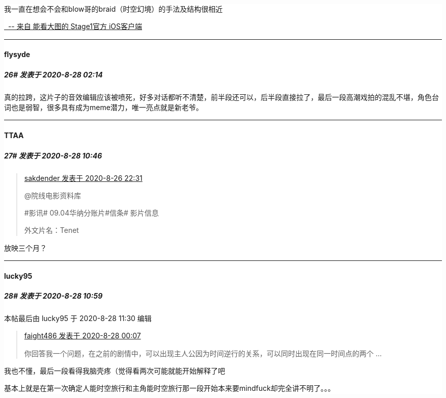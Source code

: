 


我一直在想会不会和blow哥的braid（时空幻境）的手法及结构很相近

[  -- 来自 能看大图的 Stage1官方 iOS客户端](https://itunes.apple.com/fi/app/saraba1st/id1221237470?mt=8)







-----

####  flysyde  
##### 26#       发表于 2020-8-28 02:14




真的拉跨，这片子的音效编辑应该被喷死，好多对话都听不清楚，前半段还可以，后半段直接拉了，最后一段高潮戏拍的混乱不堪，角色台词也是弱智，很多具有成为meme潜力，唯一亮点就是新老爷。







-----

####  TTAA  
##### 27#       发表于 2020-8-28 10:46



<blockquote><a href="httphttps://bbs.saraba1st.com/2b/forum.php?mod=redirect&amp;goto=findpost&amp;pid=48559609&amp;ptid=1953462" target="_blank">sakdender 发表于 2020-8-26 22:31</a>

@院线电影资料库

#影讯# 09.04华纳分账片#信条# 影片信息

外文片名：Tenet</blockquote>
放映三个月？







-----

####  lucky95  
##### 28#       发表于 2020-8-28 10:59



 本帖最后由 lucky95 于 2020-8-28 11:30 编辑 
<blockquote><a href="httphttps://bbs.saraba1st.com/2b/forum.php?mod=redirect&amp;goto=findpost&amp;pid=48570817&amp;ptid=1953462" target="_blank">faight486 发表于 2020-8-28 00:07</a>

你回答我一个问题，在之前的剧情中，可以出现主人公因为时间逆行的关系，可以同时出现在同一时间点的两个 ...</blockquote>
我也不懂，最后一段看得我脑壳疼（觉得看两次可能就能开始解释了吧

基本上就是在第一次确定人能时空旅行和主角能时空旅行那一段开始本来要mindfuck却完全讲不明了。。。
